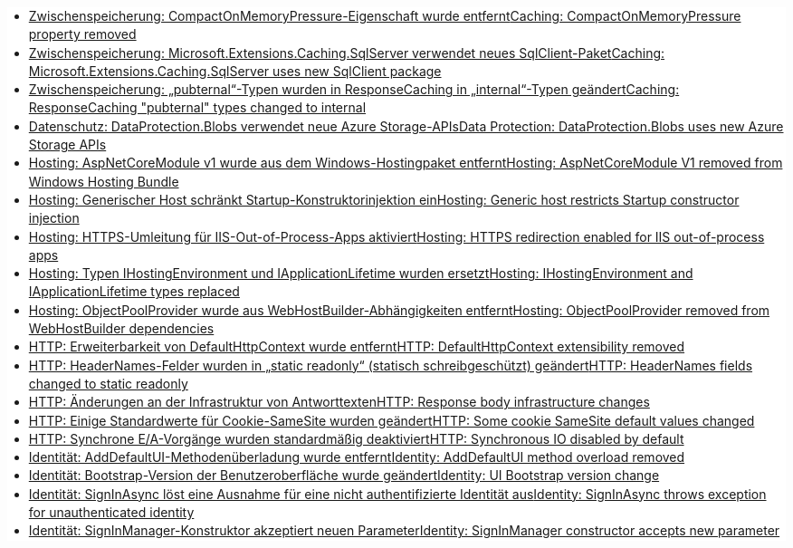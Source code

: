 - [<span data-ttu-id="5caed-115">Zwischenspeicherung: CompactOnMemoryPressure-Eigenschaft wurde entfernt</span><span class="sxs-lookup"><span data-stu-id="5caed-115">Caching: CompactOnMemoryPressure property removed</span></span>](#caching-compactonmemorypressure-property-removed)
- [<span data-ttu-id="5caed-116">Zwischenspeicherung: Microsoft.Extensions.Caching.SqlServer verwendet neues SqlClient-Paket</span><span class="sxs-lookup"><span data-stu-id="5caed-116">Caching: Microsoft.Extensions.Caching.SqlServer uses new SqlClient package</span></span>](#caching-microsoftextensionscachingsqlserver-uses-new-sqlclient-package)
- [<span data-ttu-id="5caed-117">Zwischenspeicherung: „pubternal“-Typen wurden in ResponseCaching in „internal“-Typen geändert</span><span class="sxs-lookup"><span data-stu-id="5caed-117">Caching: ResponseCaching "pubternal" types changed to internal</span></span>](#caching-responsecaching-pubternal-types-changed-to-internal)
- [<span data-ttu-id="5caed-118">Datenschutz: DataProtection.Blobs verwendet neue Azure Storage-APIs</span><span class="sxs-lookup"><span data-stu-id="5caed-118">Data Protection: DataProtection.Blobs uses new Azure Storage APIs</span></span>](#data-protection-dataprotectionblobs-uses-new-azure-storage-apis)
- [<span data-ttu-id="5caed-119">Hosting: AspNetCoreModule v1 wurde aus dem Windows-Hostingpaket entfernt</span><span class="sxs-lookup"><span data-stu-id="5caed-119">Hosting: AspNetCoreModule V1 removed from Windows Hosting Bundle</span></span>](#hosting-aspnetcoremodule-v1-removed-from-windows-hosting-bundle)
- [<span data-ttu-id="5caed-120">Hosting: Generischer Host schränkt Startup-Konstruktorinjektion ein</span><span class="sxs-lookup"><span data-stu-id="5caed-120">Hosting: Generic host restricts Startup constructor injection</span></span>](#hosting-generic-host-restricts-startup-constructor-injection)
- [<span data-ttu-id="5caed-121">Hosting: HTTPS-Umleitung für IIS-Out-of-Process-Apps aktiviert</span><span class="sxs-lookup"><span data-stu-id="5caed-121">Hosting: HTTPS redirection enabled for IIS out-of-process apps</span></span>](#hosting-https-redirection-enabled-for-iis-out-of-process-apps)
- [<span data-ttu-id="5caed-122">Hosting: Typen IHostingEnvironment und IApplicationLifetime wurden ersetzt</span><span class="sxs-lookup"><span data-stu-id="5caed-122">Hosting: IHostingEnvironment and IApplicationLifetime types replaced</span></span>](#hosting-ihostingenvironment-and-iapplicationlifetime-types-marked-obsolete-and-replaced)
- [<span data-ttu-id="5caed-123">Hosting: ObjectPoolProvider wurde aus WebHostBuilder-Abhängigkeiten entfernt</span><span class="sxs-lookup"><span data-stu-id="5caed-123">Hosting: ObjectPoolProvider removed from WebHostBuilder dependencies</span></span>](#hosting-objectpoolprovider-removed-from-webhostbuilder-dependencies)
- [<span data-ttu-id="5caed-124">HTTP: Erweiterbarkeit von DefaultHttpContext wurde entfernt</span><span class="sxs-lookup"><span data-stu-id="5caed-124">HTTP: DefaultHttpContext extensibility removed</span></span>](#http-defaulthttpcontext-extensibility-removed)
- [<span data-ttu-id="5caed-125">HTTP: HeaderNames-Felder wurden in „static readonly“ (statisch schreibgeschützt) geändert</span><span class="sxs-lookup"><span data-stu-id="5caed-125">HTTP: HeaderNames fields changed to static readonly</span></span>](#http-headernames-constants-changed-to-static-readonly)
- [<span data-ttu-id="5caed-126">HTTP: Änderungen an der Infrastruktur von Antworttexten</span><span class="sxs-lookup"><span data-stu-id="5caed-126">HTTP: Response body infrastructure changes</span></span>](#http-response-body-infrastructure-changes)
- [<span data-ttu-id="5caed-127">HTTP: Einige Standardwerte für Cookie-SameSite wurden geändert</span><span class="sxs-lookup"><span data-stu-id="5caed-127">HTTP: Some cookie SameSite default values changed</span></span>](#http-some-cookie-samesite-defaults-changed-to-none)
- [<span data-ttu-id="5caed-128">HTTP: Synchrone E/A-Vorgänge wurden standardmäßig deaktiviert</span><span class="sxs-lookup"><span data-stu-id="5caed-128">HTTP: Synchronous IO disabled by default</span></span>](#http-synchronous-io-disabled-in-all-servers)
- [<span data-ttu-id="5caed-129">Identität: AddDefaultUI-Methodenüberladung wurde entfernt</span><span class="sxs-lookup"><span data-stu-id="5caed-129">Identity: AddDefaultUI method overload removed</span></span>](#identity-adddefaultui-method-overload-removed)
- [<span data-ttu-id="5caed-130">Identität: Bootstrap-Version der Benutzeroberfläche wurde geändert</span><span class="sxs-lookup"><span data-stu-id="5caed-130">Identity: UI Bootstrap version change</span></span>](#identity-default-bootstrap-version-of-ui-changed)
- [<span data-ttu-id="5caed-131">Identität: SignInAsync löst eine Ausnahme für eine nicht authentifizierte Identität aus</span><span class="sxs-lookup"><span data-stu-id="5caed-131">Identity: SignInAsync throws exception for unauthenticated identity</span></span>](#identity-signinasync-throws-exception-for-unauthenticated-identity)
- [<span data-ttu-id="5caed-132">Identität: SignInManager-Konstruktor akzeptiert neuen Parameter</span><span class="sxs-lookup"><span data-stu-id="5caed-132">Identity: SignInManager constructor accepts new parameter</span></span>](#identity-signinmanager-constructor-accepts-new-parameter)
